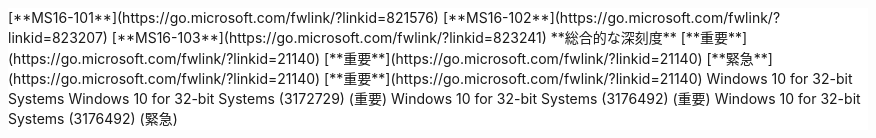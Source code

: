 </td>
<td style="border:1px solid black;">
[**MS16-101**](https://go.microsoft.com/fwlink/?linkid=821576)

</td>
<td style="border:1px solid black;">
[**MS16-102**](https://go.microsoft.com/fwlink/?linkid=823207)

</td>
<td style="border:1px solid black;">
[**MS16-103**](https://go.microsoft.com/fwlink/?linkid=823241)

</td>
</tr>
<tr>
<td style="border:1px solid black;">
**総合的な深刻度**

</td>
<td style="border:1px solid black;">
[**重要**](https://go.microsoft.com/fwlink/?linkid=21140)

</td>
<td style="border:1px solid black;">
[**重要**](https://go.microsoft.com/fwlink/?linkid=21140)

</td>
<td style="border:1px solid black;">
[**緊急**](https://go.microsoft.com/fwlink/?linkid=21140)

</td>
<td style="border:1px solid black;">
[**重要**](https://go.microsoft.com/fwlink/?linkid=21140)

</td>
</tr>
<tr>
<td style="border:1px solid black;">
Windows 10 for 32-bit Systems

</td>
<td style="border:1px solid black;">
Windows 10 for 32-bit Systems  
(3172729)  
(重要)

</td>
<td style="border:1px solid black;">
Windows 10 for 32-bit Systems  
(3176492)  
(重要)

</td>
<td style="border:1px solid black;">
Windows 10 for 32-bit Systems  
(3176492)  
(緊急)
